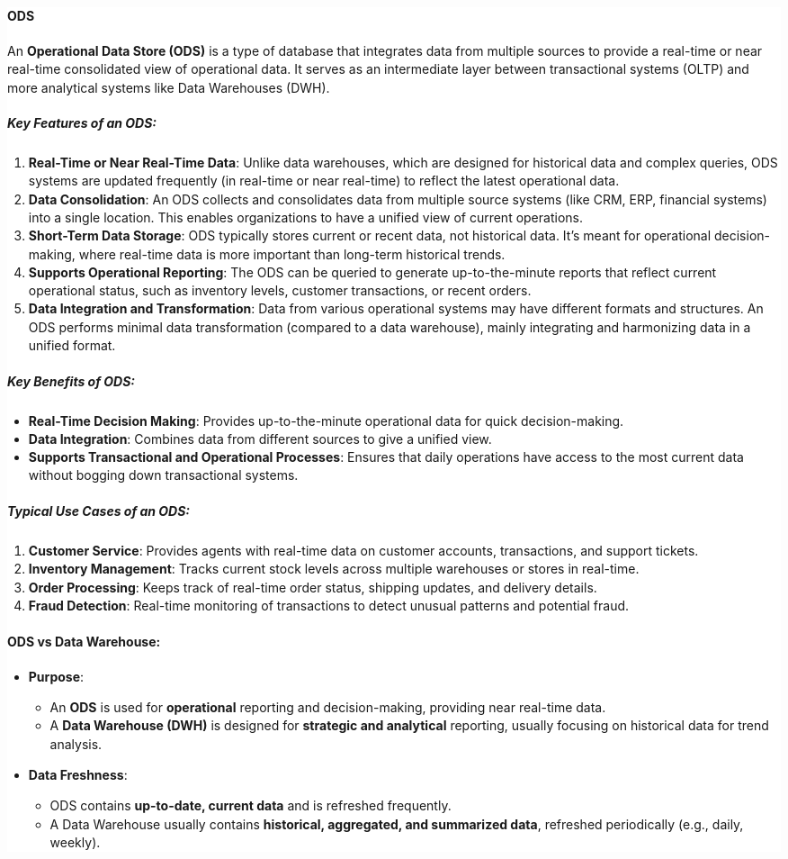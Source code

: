 
#### ODS

An **Operational Data Store (ODS)** is a type of database that integrates data from multiple sources to provide a real-time or near real-time consolidated view of operational data. It serves as an intermediate layer between transactional systems (OLTP) and more analytical systems like Data Warehouses (DWH).

##### Key Features of an ODS:
1. **Real-Time or Near Real-Time Data**: Unlike data warehouses, which are designed for historical data and complex queries, ODS systems are updated frequently (in real-time or near real-time) to reflect the latest operational data.
2. **Data Consolidation**: An ODS collects and consolidates data from multiple source systems (like CRM, ERP, financial systems) into a single location. This enables organizations to have a unified view of current operations.
3. **Short-Term Data Storage**: ODS typically stores current or recent data, not historical data. It’s meant for operational decision-making, where real-time data is more important than long-term historical trends.
4. **Supports Operational Reporting**: The ODS can be queried to generate up-to-the-minute reports that reflect current operational status, such as inventory levels, customer transactions, or recent orders.
5. **Data Integration and Transformation**: Data from various operational systems may have different formats and structures. An ODS performs minimal data transformation (compared to a data warehouse), mainly integrating and harmonizing data in a unified format.

##### Key Benefits of ODS:
- **Real-Time Decision Making**: Provides up-to-the-minute operational data for quick decision-making.
- **Data Integration**: Combines data from different sources to give a unified view.
- **Supports Transactional and Operational Processes**: Ensures that daily operations have access to the most current data without bogging down transactional systems.

##### Typical Use Cases of an ODS:
1. **Customer Service**: Provides agents with real-time data on customer accounts, transactions, and support tickets.
2. **Inventory Management**: Tracks current stock levels across multiple warehouses or stores in real-time.
3. **Order Processing**: Keeps track of real-time order status, shipping updates, and delivery details.
4. **Fraud Detection**: Real-time monitoring of transactions to detect unusual patterns and potential fraud.

#### ODS vs Data Warehouse:
- **Purpose**: 
   - An **ODS** is used for **operational** reporting and decision-making, providing near real-time data.
   - A **Data Warehouse (DWH)** is designed for **strategic and analytical** reporting, usually focusing on historical data for trend analysis.
   
- **Data Freshness**: 
   - ODS contains **up-to-date, current data** and is refreshed frequently.
   - A Data Warehouse usually contains **historical, aggregated, and summarized data**, refreshed periodically (e.g., daily, weekly).
